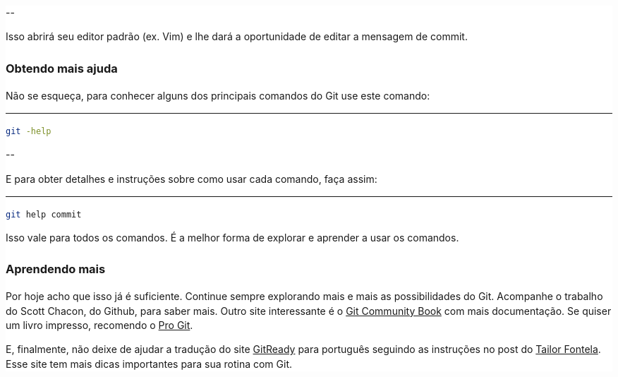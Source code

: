 --

Isso abrirá seu editor padrão (ex. Vim) e lhe dará a oportunidade de editar a mensagem de commit.

### Obtendo mais ajuda

Não se esqueça, para conhecer alguns dos principais comandos do Git use este comando:

* * *

```bash
git -help
```

--

E para obter detalhes e instruções sobre como usar cada comando, faça assim:

* * *

```bash
git help commit
```

Isso vale para todos os comandos. É a melhor forma de explorar e aprender a usar os comandos.

### Aprendendo mais

Por hoje acho que isso já é suficiente. Continue sempre explorando mais e mais as possibilidades do Git. Acompanhe o trabalho do Scott Chacon, do Github, para saber mais. Outro site interessante é o [Git Community Book](http://book.git-scm.com/) com mais documentação. Se quiser um livro impresso, recomendo o [Pro Git](http://www.amazon.com/Pro-Git-Scott-Chacon/dp/1430218339).

E, finalmente, não deixe de ajudar a tradução do site [GitReady](http://pt-br.gitready.com/) para português seguindo as instruções no post do [Tailor Fontela](http://www.tailorfontela.com.br/2009/03/07/gitready/). Esse site tem mais dicas importantes para sua rotina com Git.
